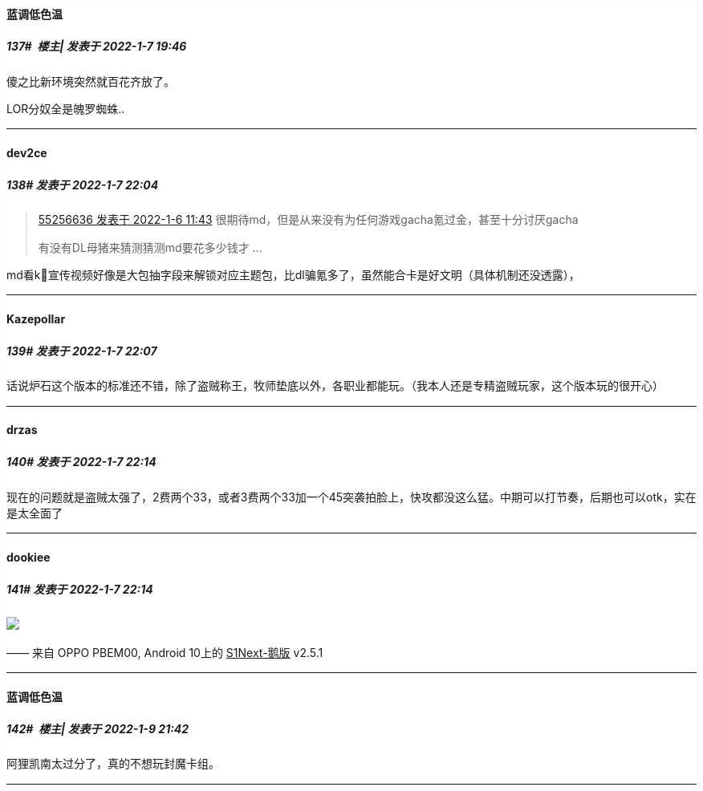 ####  蓝调低色温  
##### 137#         楼主| 发表于 2022-1-7 19:46

傻之比新环境突然就百花齐放了。

LOR分奴全是魄罗蜘蛛..



*****

####  dev2ce  
##### 138#       发表于 2022-1-7 22:04

<blockquote><a href="httphttps://bbs.saraba1st.com/2b/forum.php?mod=redirect&amp;goto=findpost&amp;pid=54184572&amp;ptid=2046010" target="_blank">55256636 发表于 2022-1-6 11:43</a>
很期待md，但是从来没有为任何游戏gacha氪过金，甚至十分讨厌gacha

有没有DL母猪来猜测猜测md要花多少钱才 ...</blockquote>
md看k🐍宣传视频好像是大包抽字段来解锁对应主题包，比dl骗氪多了，虽然能合卡是好文明（具体机制还没透露），

*****

####  Kazepollar  
##### 139#       发表于 2022-1-7 22:07

话说炉石这个版本的标准还不错，除了盗贼称王，牧师垫底以外，各职业都能玩。（我本人还是专精盗贼玩家，这个版本玩的很开心）



*****

####  drzas  
##### 140#       发表于 2022-1-7 22:14

现在的问题就是盗贼太强了，2费两个33，或者3费两个33加一个45突袭拍脸上，快攻都没这么猛。中期可以打节奏，后期也可以otk，实在是太全面了

*****

####  dookiee  
##### 141#       发表于 2022-1-7 22:14

<img src="https://static.saraba1st.com/image/smiley/face2017/068.png" referrerpolicy="no-referrer">

—— 来自 OPPO PBEM00, Android 10上的 [S1Next-鹅版](https://github.com/ykrank/S1-Next/releases) v2.5.1



*****

####  蓝调低色温  
##### 142#         楼主| 发表于 2022-1-9 21:42

阿狸凯南太过分了，真的不想玩封魔卡组。



*****
